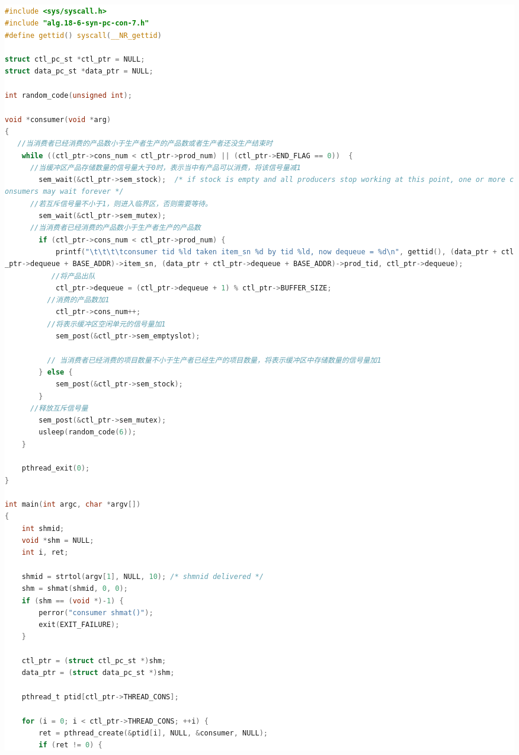 ```c
#include <sys/syscall.h>
#include "alg.18-6-syn-pc-con-7.h"
#define gettid() syscall(__NR_gettid)

struct ctl_pc_st *ctl_ptr = NULL;
struct data_pc_st *data_ptr = NULL;

int random_code(unsigned int);

void *consumer(void *arg)
{
   //当消费者已经消费的产品数小于生产者生产的产品数或者生产者还没生产结束时
    while ((ctl_ptr->cons_num < ctl_ptr->prod_num) || (ctl_ptr->END_FLAG == 0))  { 
      //当缓冲区产品存储数量的信号量大于0时，表示当中有产品可以消费，将该信号量减1
        sem_wait(&ctl_ptr->sem_stock);  /* if stock is empty and all producers stop working at this point, one or more consumers may wait forever */
      //若互斥信号量不小于1，则进入临界区，否则需要等待。
        sem_wait(&ctl_ptr->sem_mutex);
      //当消费者已经消费的产品数小于生产者生产的产品数
        if (ctl_ptr->cons_num < ctl_ptr->prod_num) { 
            printf("\t\t\t\tconsumer tid %ld taken item_sn %d by tid %ld, now dequeue = %d\n", gettid(), (data_ptr + ctl_ptr->dequeue + BASE_ADDR)->item_sn, (data_ptr + ctl_ptr->dequeue + BASE_ADDR)->prod_tid, ctl_ptr->dequeue);
           //将产品出队
            ctl_ptr->dequeue = (ctl_ptr->dequeue + 1) % ctl_ptr->BUFFER_SIZE;
          //消费的产品数加1
            ctl_ptr->cons_num++;
          //将表示缓冲区空闲单元的信号量加1
            sem_post(&ctl_ptr->sem_emptyslot);
          
          // 当消费者已经消费的项目数量不小于生产者已经生产的项目数量，将表示缓冲区中存储数量的信号量加1
        } else {
            sem_post(&ctl_ptr->sem_stock);
        }
      //释放互斥信号量
        sem_post(&ctl_ptr->sem_mutex);
        usleep(random_code(6));
    }
    
    pthread_exit(0);
}

int main(int argc, char *argv[])
{
    int shmid;
    void *shm = NULL;
    int i, ret;

    shmid = strtol(argv[1], NULL, 10); /* shmnid delivered */
    shm = shmat(shmid, 0, 0);
    if (shm == (void *)-1) {
        perror("consumer shmat()");
        exit(EXIT_FAILURE);
    }

    ctl_ptr = (struct ctl_pc_st *)shm;
    data_ptr = (struct data_pc_st *)shm;

    pthread_t ptid[ctl_ptr->THREAD_CONS];

    for (i = 0; i < ctl_ptr->THREAD_CONS; ++i) {
        ret = pthread_create(&ptid[i], NULL, &consumer, NULL); 
        if (ret != 0) {
```